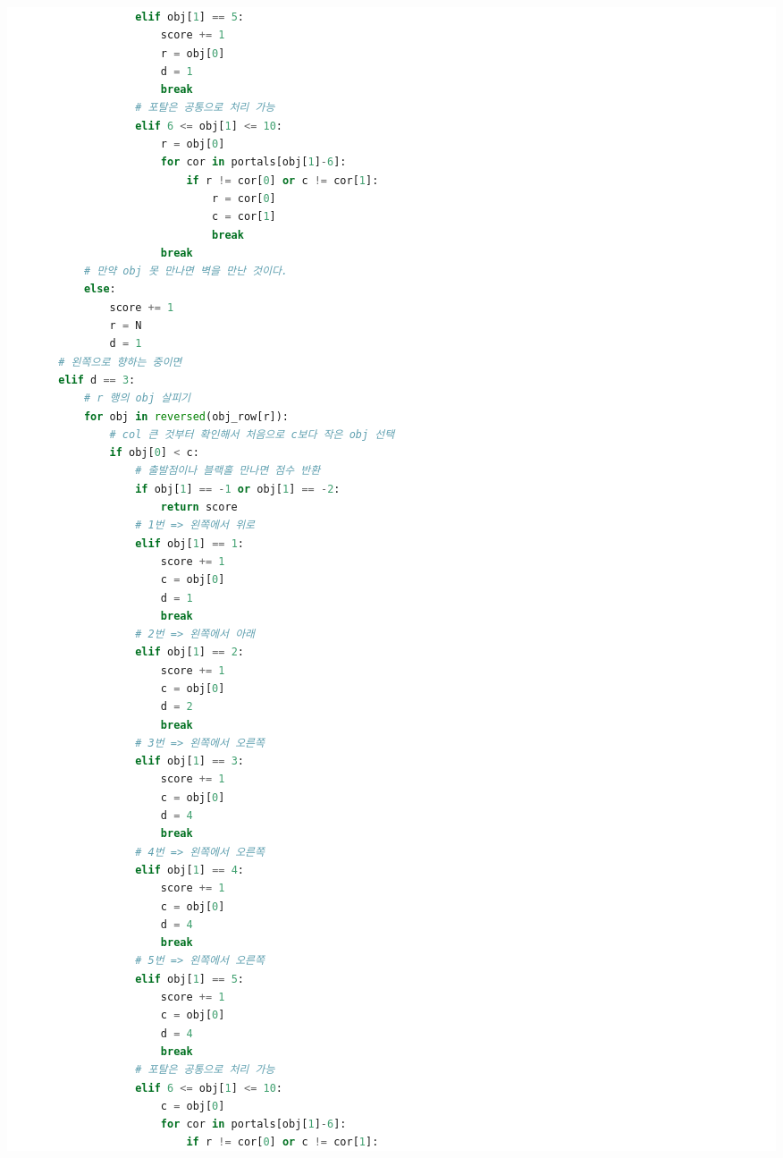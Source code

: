 ```python
                    elif obj[1] == 5:
                        score += 1
                        r = obj[0]
                        d = 1
                        break
                    # 포탈은 공통으로 처리 가능
                    elif 6 <= obj[1] <= 10:
                        r = obj[0]
                        for cor in portals[obj[1]-6]:
                            if r != cor[0] or c != cor[1]:
                                r = cor[0]
                                c = cor[1]
                                break
                        break
            # 만약 obj 못 만나면 벽을 만난 것이다.
            else:
                score += 1
                r = N
                d = 1
        # 왼쪽으로 향하는 중이면
        elif d == 3:
            # r 행의 obj 살피기
            for obj in reversed(obj_row[r]):
                # col 큰 것부터 확인해서 처음으로 c보다 작은 obj 선택
                if obj[0] < c:
                    # 출발점이나 블랙홀 만나면 점수 반환
                    if obj[1] == -1 or obj[1] == -2:
                        return score
                    # 1번 => 왼쪽에서 위로
                    elif obj[1] == 1:
                        score += 1
                        c = obj[0]
                        d = 1
                        break
                    # 2번 => 왼쪽에서 아래
                    elif obj[1] == 2:
                        score += 1
                        c = obj[0]
                        d = 2
                        break
                    # 3번 => 왼쪽에서 오른쪽
                    elif obj[1] == 3:
                        score += 1
                        c = obj[0]
                        d = 4
                        break
                    # 4번 => 왼쪽에서 오른쪽
                    elif obj[1] == 4:
                        score += 1
                        c = obj[0]
                        d = 4
                        break
                    # 5번 => 왼쪽에서 오른쪽
                    elif obj[1] == 5:
                        score += 1
                        c = obj[0]
                        d = 4
                        break
                    # 포탈은 공통으로 처리 가능
                    elif 6 <= obj[1] <= 10:
                        c = obj[0]
                        for cor in portals[obj[1]-6]:
                            if r != cor[0] or c != cor[1]:
```